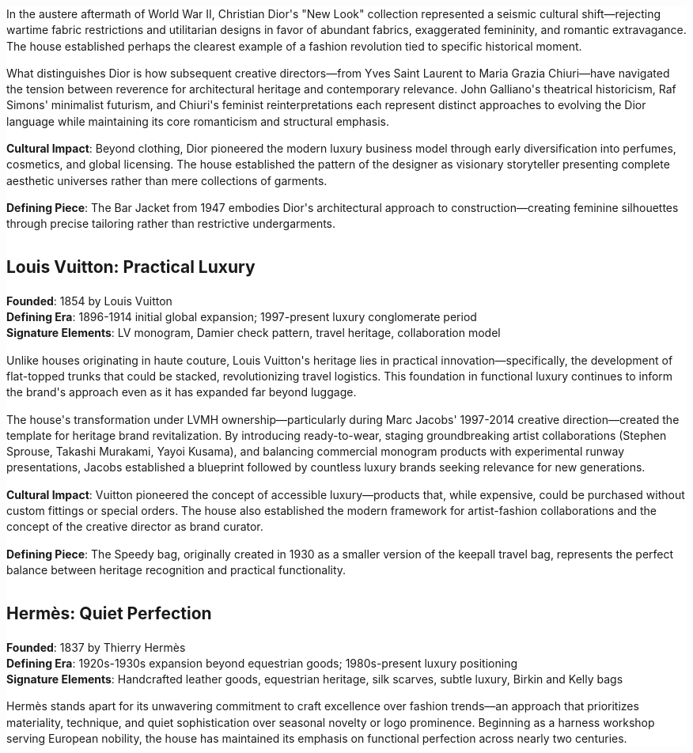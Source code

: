 In the austere aftermath of World War II, Christian Dior's "New Look" collection represented a seismic cultural shift—rejecting wartime fabric restrictions and utilitarian designs in favor of abundant fabrics, exaggerated femininity, and romantic extravagance. The house established perhaps the clearest example of a fashion revolution tied to specific historical moment.

What distinguishes Dior is how subsequent creative directors—from Yves Saint Laurent to Maria Grazia Chiuri—have navigated the tension between reverence for architectural heritage and contemporary relevance. John Galliano's theatrical historicism, Raf Simons' minimalist futurism, and Chiuri's feminist reinterpretations each represent distinct approaches to evolving the Dior language while maintaining its core romanticism and structural emphasis.

**Cultural Impact**: Beyond clothing, Dior pioneered the modern luxury business model through early diversification into perfumes, cosmetics, and global licensing. The house established the pattern of the designer as visionary storyteller presenting complete aesthetic universes rather than mere collections of garments.

**Defining Piece**: The Bar Jacket from 1947 embodies Dior's architectural approach to construction—creating feminine silhouettes through precise tailoring rather than restrictive undergarments.

## Louis Vuitton: Practical Luxury

**Founded**: 1854 by Louis Vuitton  
**Defining Era**: 1896-1914 initial global expansion; 1997-present luxury conglomerate period  
**Signature Elements**: LV monogram, Damier check pattern, travel heritage, collaboration model

Unlike houses originating in haute couture, Louis Vuitton's heritage lies in practical innovation—specifically, the development of flat-topped trunks that could be stacked, revolutionizing travel logistics. This foundation in functional luxury continues to inform the brand's approach even as it has expanded far beyond luggage.

The house's transformation under LVMH ownership—particularly during Marc Jacobs' 1997-2014 creative direction—created the template for heritage brand revitalization. By introducing ready-to-wear, staging groundbreaking artist collaborations (Stephen Sprouse, Takashi Murakami, Yayoi Kusama), and balancing commercial monogram products with experimental runway presentations, Jacobs established a blueprint followed by countless luxury brands seeking relevance for new generations.

**Cultural Impact**: Vuitton pioneered the concept of accessible luxury—products that, while expensive, could be purchased without custom fittings or special orders. The house also established the modern framework for artist-fashion collaborations and the concept of the creative director as brand curator.

**Defining Piece**: The Speedy bag, originally created in 1930 as a smaller version of the keepall travel bag, represents the perfect balance between heritage recognition and practical functionality.

## Hermès: Quiet Perfection

**Founded**: 1837 by Thierry Hermès  
**Defining Era**: 1920s-1930s expansion beyond equestrian goods; 1980s-present luxury positioning  
**Signature Elements**: Handcrafted leather goods, equestrian heritage, silk scarves, subtle luxury, Birkin and Kelly bags

Hermès stands apart for its unwavering commitment to craft excellence over fashion trends—an approach that prioritizes materiality, technique, and quiet sophistication over seasonal novelty or logo prominence. Beginning as a harness workshop serving European nobility, the house has maintained its emphasis on functional perfection across nearly two centuries.
